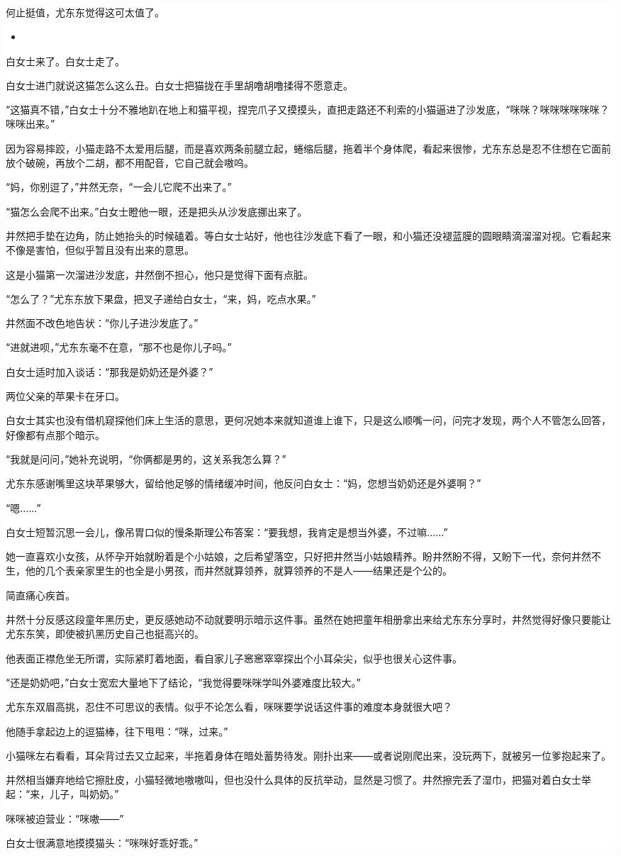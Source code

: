 何止挺值，尤东东觉得这可太值了。

 

*

 

白女士来了。白女士走了。

白女士进门就说这猫怎么这么丑。白女士把猫拢在手里胡噜胡噜揉得不愿意走。

“这猫真不错，”白女士十分不雅地趴在地上和猫平视，捏完爪子又摸摸头，直把走路还不利索的小猫逼进了沙发底，“咪咪？咪咪咪咪咪咪？咪咪出来。”

因为容易摔跤，小猫走路不太爱用后腿，而是喜欢两条前腿立起，蜷缩后腿，拖着半个身体爬，看起来很惨，尤东东总是忍不住想在它面前放个破碗，再放个二胡，都不用配音，它自己就会嗷呜。

“妈，你别逗了，”井然无奈，“一会儿它爬不出来了。”

“猫怎么会爬不出来。”白女士瞪他一眼，还是把头从沙发底挪出来了。

井然把手垫在边角，防止她抬头的时候磕着。等白女士站好，他也往沙发底下看了一眼，和小猫还没褪蓝膜的圆眼睛滴溜溜对视。它看起来不像是害怕，但似乎暂且没有出来的意思。

这是小猫第一次溜进沙发底，井然倒不担心，他只是觉得下面有点脏。

“怎么了？”尤东东放下果盘，把叉子递给白女士，“来，妈，吃点水果。”

井然面不改色地告状：“你儿子进沙发底了。”

“进就进呗，”尤东东毫不在意，“那不也是你儿子吗。”

白女士适时加入谈话：“那我是奶奶还是外婆？”

两位父亲的苹果卡在牙口。

白女士其实也没有借机窥探他们床上生活的意思，更何况她本来就知道谁上谁下，只是这么顺嘴一问，问完才发现，两个人不管怎么回答，好像都有点那个暗示。

“我就是问问，”她补充说明，“你俩都是男的，这关系我怎么算？”

尤东东感谢嘴里这块苹果够大，留给他足够的情绪缓冲时间，他反问白女士：“妈，您想当奶奶还是外婆啊？”

“嗯……”

白女士短暂沉思一会儿，像吊胃口似的慢条斯理公布答案：“要我想，我肯定是想当外婆，不过嘛……”

她一直喜欢小女孩，从怀孕开始就盼着是个小姑娘，之后希望落空，只好把井然当小姑娘精养。盼井然盼不得，又盼下一代，奈何井然不生，他的几个表亲家里生的也全是小男孩，而井然就算领养，就算领养的不是人——结果还是个公的。

简直痛心疾首。

井然十分反感这段童年黑历史，更反感她动不动就要明示暗示这件事。虽然在她把童年相册拿出来给尤东东分享时，井然觉得好像只要能让尤东东笑，即使被扒黑历史自己也挺高兴的。

他表面正襟危坐无所谓，实际紧盯着地面，看自家儿子窸窸窣窣探出个小耳朵尖，似乎也很关心这件事。

“还是奶奶吧，”白女士宽宏大量地下了结论，“我觉得要咪咪学叫外婆难度比较大。”

尤东东双眉高挑，忍住不可思议的表情。似乎不论怎么看，咪咪要学说话这件事的难度本身就很大吧？

他随手拿起边上的逗猫棒，往下甩甩：“咪，过来。”

小猫咪左右看看，耳朵背过去又立起来，半拖着身体在暗处蓄势待发。刚扑出来——或者说刚爬出来，没玩两下，就被另一位爹抱起来了。

井然相当嫌弃地给它擦肚皮，小猫轻微地嗷嗷叫，但也没什么具体的反抗举动，显然是习惯了。井然擦完丢了湿巾，把猫对着白女士举起：“来，儿子，叫奶奶。”

咪咪被迫营业：“咪嗷——”

白女士很满意地摸摸猫头：“咪咪好乖好乖。”
